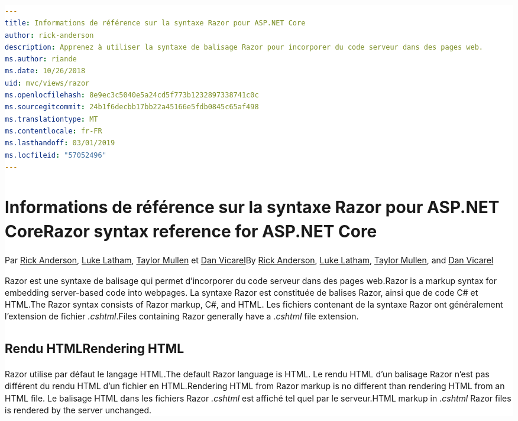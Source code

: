 ```yaml
---
title: Informations de référence sur la syntaxe Razor pour ASP.NET Core
author: rick-anderson
description: Apprenez à utiliser la syntaxe de balisage Razor pour incorporer du code serveur dans des pages web.
ms.author: riande
ms.date: 10/26/2018
uid: mvc/views/razor
ms.openlocfilehash: 8e9ec3c5040e5a24cd5f773b1232897338741c0c
ms.sourcegitcommit: 24b1f6decbb17bb22a45166e5fdb0845c65af498
ms.translationtype: MT
ms.contentlocale: fr-FR
ms.lasthandoff: 03/01/2019
ms.locfileid: "57052496"
---
```

# <a name="razor-syntax-reference-for-aspnet-core"></a><span data-ttu-id="aa67a-103">Informations de référence sur la syntaxe Razor pour ASP.NET Core</span><span class="sxs-lookup"><span data-stu-id="aa67a-103">Razor syntax reference for ASP.NET Core</span></span>

<span data-ttu-id="aa67a-104">Par [Rick Anderson](https://twitter.com/RickAndMSFT), [Luke Latham](https://github.com/guardrex), [Taylor Mullen](https://twitter.com/ntaylormullen) et [Dan Vicarel](https://github.com/Rabadash8820)</span><span class="sxs-lookup"><span data-stu-id="aa67a-104">By [Rick Anderson](https://twitter.com/RickAndMSFT), [Luke Latham](https://github.com/guardrex), [Taylor Mullen](https://twitter.com/ntaylormullen), and [Dan Vicarel](https://github.com/Rabadash8820)</span></span>

<span data-ttu-id="aa67a-105">Razor est une syntaxe de balisage qui permet d’incorporer du code serveur dans des pages web.</span><span class="sxs-lookup"><span data-stu-id="aa67a-105">Razor is a markup syntax for embedding server-based code into webpages.</span></span> <span data-ttu-id="aa67a-106">La syntaxe Razor est constituée de balises Razor, ainsi que de code C# et HTML.</span><span class="sxs-lookup"><span data-stu-id="aa67a-106">The Razor syntax consists of Razor markup, C#, and HTML.</span></span> <span data-ttu-id="aa67a-107">Les fichiers contenant de la syntaxe Razor ont généralement l’extension de fichier *.cshtml*.</span><span class="sxs-lookup"><span data-stu-id="aa67a-107">Files containing Razor generally have a *.cshtml* file extension.</span></span>

## <a name="rendering-html"></a><span data-ttu-id="aa67a-108">Rendu HTML</span><span class="sxs-lookup"><span data-stu-id="aa67a-108">Rendering HTML</span></span>

<span data-ttu-id="aa67a-109">Razor utilise par défaut le langage HTML.</span><span class="sxs-lookup"><span data-stu-id="aa67a-109">The default Razor language is HTML.</span></span> <span data-ttu-id="aa67a-110">Le rendu HTML d’un balisage Razor n’est pas différent du rendu HTML d’un fichier en HTML.</span><span class="sxs-lookup"><span data-stu-id="aa67a-110">Rendering HTML from Razor markup is no different than rendering HTML from an HTML file.</span></span> <span data-ttu-id="aa67a-111">Le balisage HTML dans les fichiers Razor *.cshtml* est affiché tel quel par le serveur.</span><span class="sxs-lookup"><span data-stu-id="aa67a-111">HTML markup in *.cshtml* Razor files is rendered by the server unchanged.</span></span>
